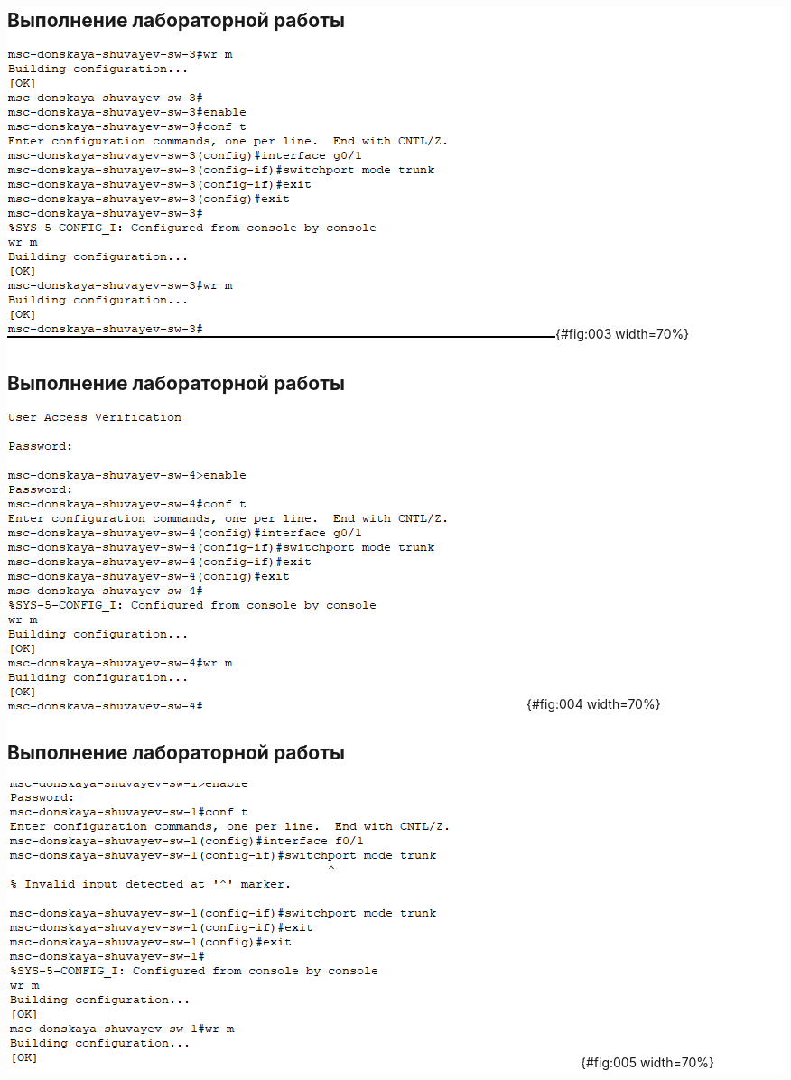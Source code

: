 ## Выполнение лабораторной работы

![Настройка Trunk-порта на msc-donskaya-shuvayev-sw-3](image/3.png){#fig:003 width=70%}

## Выполнение лабораторной работы

![Настройка Trunk-порта на msc-donskaya-shuvayev-sw-4](image/4.png){#fig:004 width=70%}

## Выполнение лабораторной работы

![Настройка Trunk-порта на msc-donskaya-shuvayev-sw-1](image/5.png){#fig:005 width=70%}
